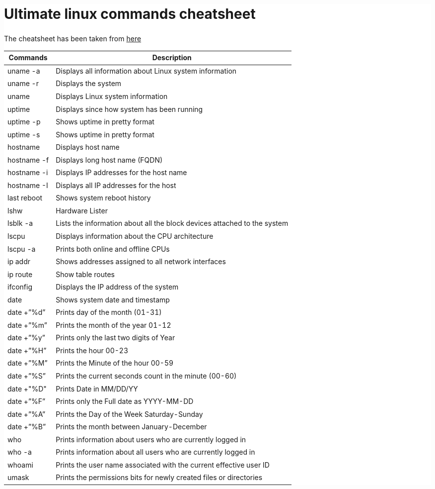 # Ultimate linux commands cheatsheet

The cheatsheet has been taken from [here](https://blog.devops.dev/linux-commands-cheatsheet-cac3c70845e2)

| Commands | Description |
| -------- | -------- |
| uname -a               | Displays all information about Linux system information                                                                       |
| uname -r               | Displays the system                                                                                                           |
| uname                  | Displays Linux system information                                                                                             |
| uptime                 | Displays since how system has been running                                                                                    |
| uptime -p              | Shows uptime in pretty format                                                                                                 |
| uptime -s              | Shows uptime in pretty format                                                                                                 |
| hostname               | Displays host name                                                                                                            |
| hostname -f            | Displays long host name (FQDN)                                                                                                |
| hostname -i            | Displays IP addresses for the host name                                                                                       |
| hostname -I            | Displays all IP addresses for the host                                                                                        |
| last reboot            | Shows system reboot history                                                                                                   |
| lshw                   | Hardware Lister                                                                                                               |
| lsblk -a               | Lists the information about all the block devices attached to the system                                                      |
| lscpu                  | Displays information about the CPU architecture                                                                               |
| lscpu -a               | Prints both online and offline CPUs                                                                                           |
| ip addr                | Shows addresses assigned to all network interfaces                                                                            |
| ip route               | Show table routes                                                                                                             |
| ifconfig               | Displays the IP address of the system                                                                                         |
| date                   | Shows system date and timestamp                                                                                               |
| date +”%d”             | Prints day of the month (01-31)                                                                                               |
| date +”%m”             | Prints the month of the year 01-12                                                                                            |
| date +”%y”             | Prints only the last two digits of Year                                                                                       |
| date +”%H”             | Prints the hour 00-23                                                                                                         |
| date +”%M”             | Prints the Minute of the hour 00-59                                                                                           |
| date +”%S”             | Prints the current seconds count in the minute (00-60)                                                                        |
| date +"%D"             | Prints Date in MM/DD/YY                                                                                                       |
| date +”%F”             | Prints only the Full date as YYYY-MM-DD                                                                                       |
| date +”%A”             | Prints the Day of the Week Saturday-Sunday                                                                                    |
| date +”%B”             | Prints the month between January-December                                                                                     |
| who                    | Prints information about users who are currently logged in                                                                    |
| who -a                 | Prints information about all users who are currently logged in                                                                |
| whoami                 | Prints the user name associated with the current effective user ID                                                            |
| umask                  | Prints the permissions bits for newly created files or directories                                                            |